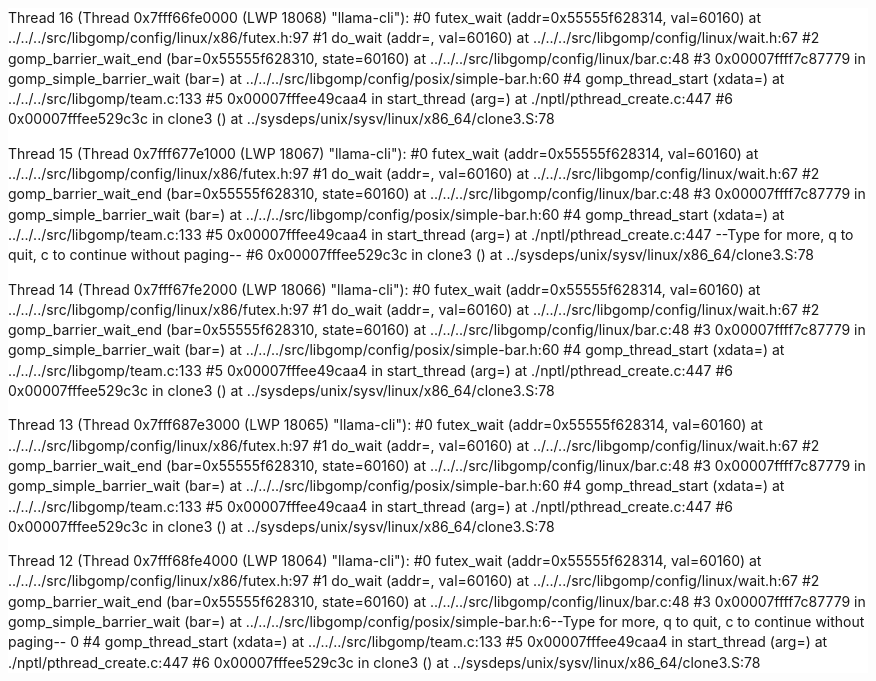 Thread 16 (Thread 0x7fff66fe0000 (LWP 18068) "llama-cli"):
#0  futex_wait (addr=0x55555f628314, val=60160) at ../../../src/libgomp/config/linux/x86/futex.h:97
#1  do_wait (addr=<optimized out>, val=60160) at ../../../src/libgomp/config/linux/wait.h:67
#2  gomp_barrier_wait_end (bar=0x55555f628310, state=60160) at ../../../src/libgomp/config/linux/bar.c:48
#3  0x00007ffff7c87779 in gomp_simple_barrier_wait (bar=<optimized out>) at ../../../src/libgomp/config/posix/simple-bar.h:60
#4  gomp_thread_start (xdata=<optimized out>) at ../../../src/libgomp/team.c:133
#5  0x00007fffee49caa4 in start_thread (arg=<optimized out>) at ./nptl/pthread_create.c:447
#6  0x00007fffee529c3c in clone3 () at ../sysdeps/unix/sysv/linux/x86_64/clone3.S:78

Thread 15 (Thread 0x7fff677e1000 (LWP 18067) "llama-cli"):
#0  futex_wait (addr=0x55555f628314, val=60160) at ../../../src/libgomp/config/linux/x86/futex.h:97
#1  do_wait (addr=<optimized out>, val=60160) at ../../../src/libgomp/config/linux/wait.h:67
#2  gomp_barrier_wait_end (bar=0x55555f628310, state=60160) at ../../../src/libgomp/config/linux/bar.c:48
#3  0x00007ffff7c87779 in gomp_simple_barrier_wait (bar=<optimized out>) at ../../../src/libgomp/config/posix/simple-bar.h:60
#4  gomp_thread_start (xdata=<optimized out>) at ../../../src/libgomp/team.c:133
#5  0x00007fffee49caa4 in start_thread (arg=<optimized out>) at ./nptl/pthread_create.c:447
--Type <RET> for more, q to quit, c to continue without paging--
#6  0x00007fffee529c3c in clone3 () at ../sysdeps/unix/sysv/linux/x86_64/clone3.S:78

Thread 14 (Thread 0x7fff67fe2000 (LWP 18066) "llama-cli"):
#0  futex_wait (addr=0x55555f628314, val=60160) at ../../../src/libgomp/config/linux/x86/futex.h:97
#1  do_wait (addr=<optimized out>, val=60160) at ../../../src/libgomp/config/linux/wait.h:67
#2  gomp_barrier_wait_end (bar=0x55555f628310, state=60160) at ../../../src/libgomp/config/linux/bar.c:48
#3  0x00007ffff7c87779 in gomp_simple_barrier_wait (bar=<optimized out>) at ../../../src/libgomp/config/posix/simple-bar.h:60
#4  gomp_thread_start (xdata=<optimized out>) at ../../../src/libgomp/team.c:133
#5  0x00007fffee49caa4 in start_thread (arg=<optimized out>) at ./nptl/pthread_create.c:447
#6  0x00007fffee529c3c in clone3 () at ../sysdeps/unix/sysv/linux/x86_64/clone3.S:78

Thread 13 (Thread 0x7fff687e3000 (LWP 18065) "llama-cli"):
#0  futex_wait (addr=0x55555f628314, val=60160) at ../../../src/libgomp/config/linux/x86/futex.h:97
#1  do_wait (addr=<optimized out>, val=60160) at ../../../src/libgomp/config/linux/wait.h:67
#2  gomp_barrier_wait_end (bar=0x55555f628310, state=60160) at ../../../src/libgomp/config/linux/bar.c:48
#3  0x00007ffff7c87779 in gomp_simple_barrier_wait (bar=<optimized out>) at ../../../src/libgomp/config/posix/simple-bar.h:60
#4  gomp_thread_start (xdata=<optimized out>) at ../../../src/libgomp/team.c:133
#5  0x00007fffee49caa4 in start_thread (arg=<optimized out>) at ./nptl/pthread_create.c:447
#6  0x00007fffee529c3c in clone3 () at ../sysdeps/unix/sysv/linux/x86_64/clone3.S:78

Thread 12 (Thread 0x7fff68fe4000 (LWP 18064) "llama-cli"):
#0  futex_wait (addr=0x55555f628314, val=60160) at ../../../src/libgomp/config/linux/x86/futex.h:97
#1  do_wait (addr=<optimized out>, val=60160) at ../../../src/libgomp/config/linux/wait.h:67
#2  gomp_barrier_wait_end (bar=0x55555f628310, state=60160) at ../../../src/libgomp/config/linux/bar.c:48
#3  0x00007ffff7c87779 in gomp_simple_barrier_wait (bar=<optimized out>) at ../../../src/libgomp/config/posix/simple-bar.h:6--Type <RET> for more, q to quit, c to continue without paging--
0
#4  gomp_thread_start (xdata=<optimized out>) at ../../../src/libgomp/team.c:133
#5  0x00007fffee49caa4 in start_thread (arg=<optimized out>) at ./nptl/pthread_create.c:447
#6  0x00007fffee529c3c in clone3 () at ../sysdeps/unix/sysv/linux/x86_64/clone3.S:78
